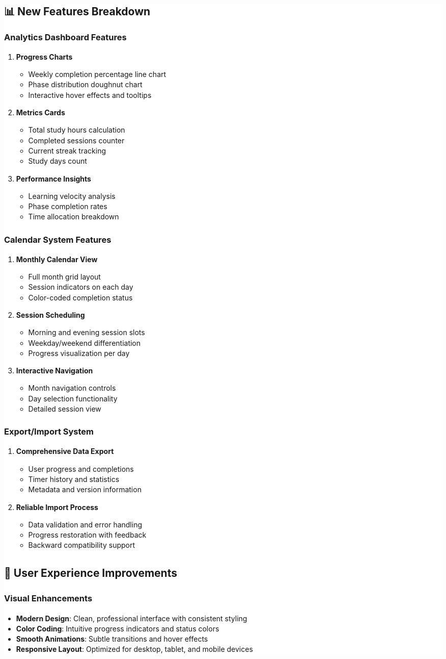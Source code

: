## 📊 New Features Breakdown

### Analytics Dashboard Features
1. **Progress Charts**
   - Weekly completion percentage line chart
   - Phase distribution doughnut chart
   - Interactive hover effects and tooltips

2. **Metrics Cards**
   - Total study hours calculation
   - Completed sessions counter
   - Current streak tracking
   - Study days count

3. **Performance Insights**
   - Learning velocity analysis
   - Phase completion rates
   - Time allocation breakdown

### Calendar System Features
1. **Monthly Calendar View**
   - Full month grid layout
   - Session indicators on each day
   - Color-coded completion status

2. **Session Scheduling**
   - Morning and evening session slots
   - Weekday/weekend differentiation
   - Progress visualization per day

3. **Interactive Navigation**
   - Month navigation controls
   - Day selection functionality
   - Detailed session view

### Export/Import System
1. **Comprehensive Data Export**
   - User progress and completions
   - Timer history and statistics
   - Metadata and version information

2. **Reliable Import Process**
   - Data validation and error handling
   - Progress restoration with feedback
   - Backward compatibility support

## 🎨 User Experience Improvements

### Visual Enhancements
- **Modern Design**: Clean, professional interface with consistent styling
- **Color Coding**: Intuitive progress indicators and status colors
- **Smooth Animations**: Subtle transitions and hover effects
- **Responsive Layout**: Optimized for desktop, tablet, and mobile devices
